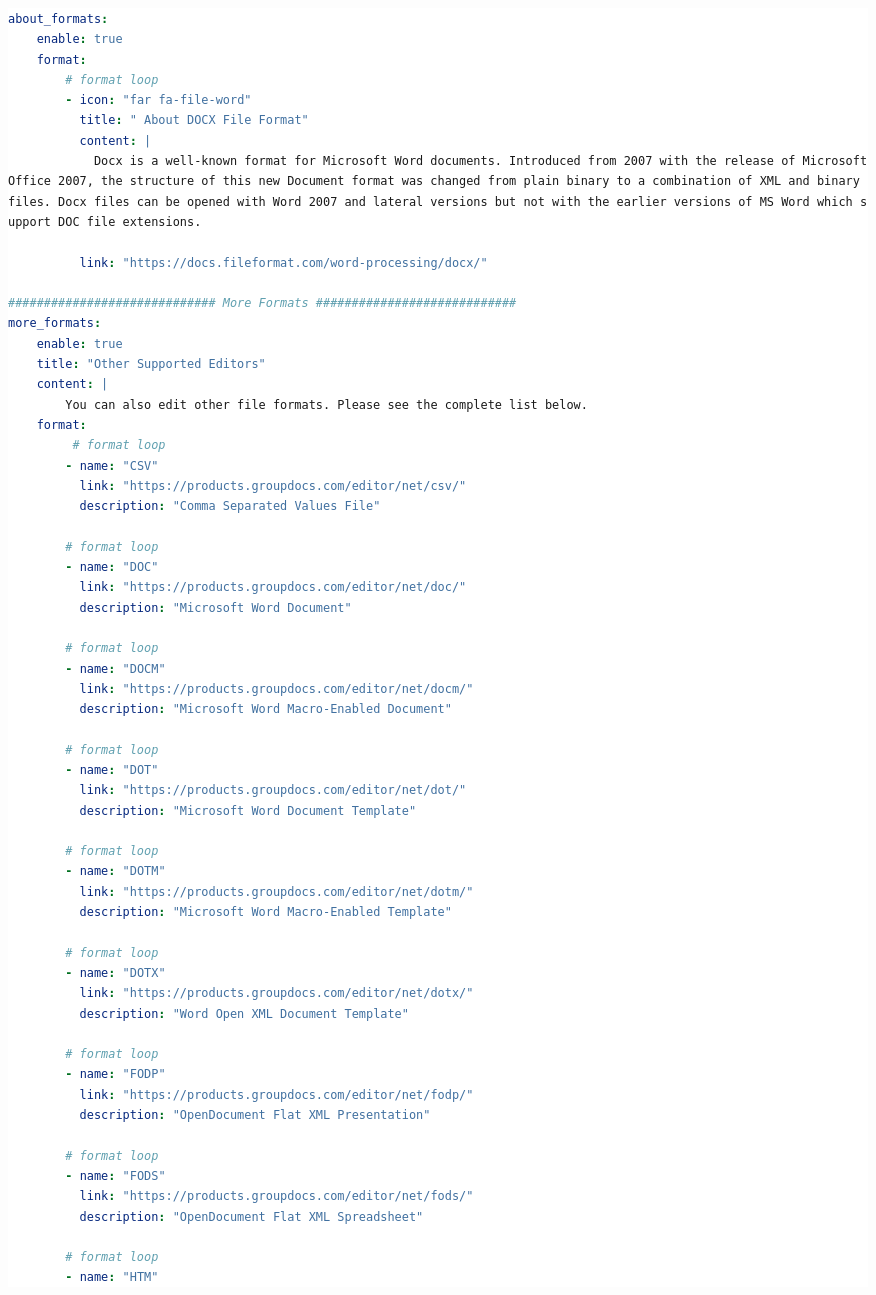 ```yaml
about_formats:
    enable: true
    format:
        # format loop
        - icon: "far fa-file-word"
          title: " About DOCX File Format"
          content: |
            Docx is a well-known format for Microsoft Word documents. Introduced from 2007 with the release of Microsoft Office 2007, the structure of this new Document format was changed from plain binary to a combination of XML and binary files. Docx files can be opened with Word 2007 and lateral versions but not with the earlier versions of MS Word which support DOC file extensions.

          link: "https://docs.fileformat.com/word-processing/docx/"

############################# More Formats ############################
more_formats:
    enable: true
    title: "Other Supported Editors"
    content: |
        You can also edit other file formats. Please see the complete list below.
    format:
         # format loop
        - name: "CSV"
          link: "https://products.groupdocs.com/editor/net/csv/"
          description: "Comma Separated Values File"

        # format loop
        - name: "DOC"
          link: "https://products.groupdocs.com/editor/net/doc/"
          description: "Microsoft Word Document"

        # format loop
        - name: "DOCM"
          link: "https://products.groupdocs.com/editor/net/docm/"
          description: "Microsoft Word Macro-Enabled Document"

        # format loop
        - name: "DOT"
          link: "https://products.groupdocs.com/editor/net/dot/"
          description: "Microsoft Word Document Template"

        # format loop
        - name: "DOTM"
          link: "https://products.groupdocs.com/editor/net/dotm/"
          description: "Microsoft Word Macro-Enabled Template"

        # format loop
        - name: "DOTX"
          link: "https://products.groupdocs.com/editor/net/dotx/"
          description: "Word Open XML Document Template"

        # format loop
        - name: "FODP"
          link: "https://products.groupdocs.com/editor/net/fodp/"
          description: "OpenDocument Flat XML Presentation"

        # format loop
        - name: "FODS"
          link: "https://products.groupdocs.com/editor/net/fods/"
          description: "OpenDocument Flat XML Spreadsheet"

        # format loop
        - name: "HTM"
```